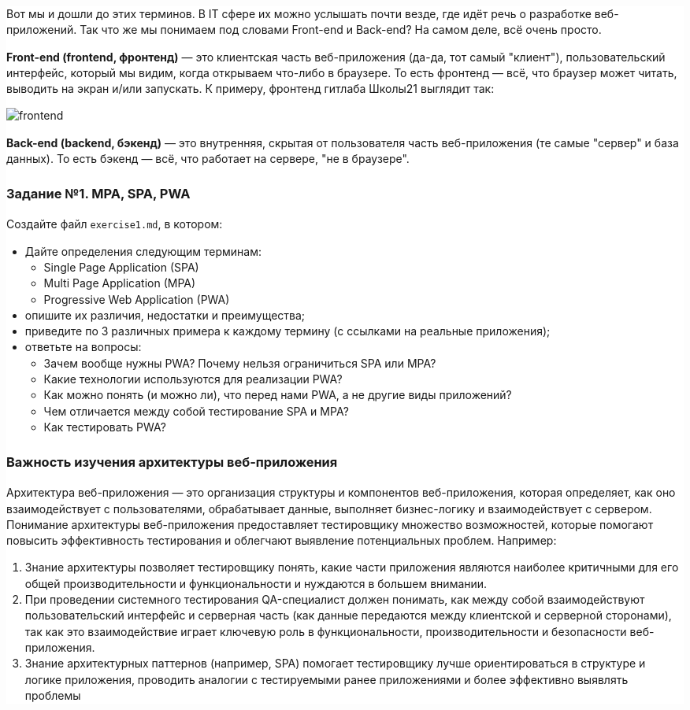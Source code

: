 Вот мы и дошли до этих терминов. В IT сфере их можно услышать почти везде, где идёт речь о разработке веб-приложений.
Так что же мы понимаем под словами Front-end и Back-end? На самом деле, всё очень просто.

**Front-end (frontend, фронтенд)** — это клиентская часть веб-приложения (да-да, тот самый "клиент"), пользовательский
интерфейс, который мы видим, когда открываем что-либо в браузере. То есть фронтенд — всё, что браузер может читать,
выводить на экран и/или запускать. К примеру, фронтенд гитлаба Школы21 выглядит так:

![frontend](/misc/images/frontend.png)

**Back-end (backend, бэкенд)** — это внутренняя, скрытая от пользователя часть веб-приложения (те самые "сервер" и база
данных). То есть бэкенд — всё, что работает на сервере, "не в браузере".

<h3 id="задание-1-mpa-spa-pwa">Задание №1. MPA, SPA, PWA</h3>

Создайте файл `exercise1.md`, в котором:

- Дайте определения следующим терминам:
    - Single Page Application (SPA)
    - Multi Page Application  (MPA)
    - Progressive Web Application (PWA)
- опишите их различия, недостатки и преимущества;
- приведите по 3 различных примера к каждому термину (с ссылками на реальные приложения);
- ответьте на вопросы:
    - Зачем вообще нужны PWA? Почему нельзя ограничиться SPA или MPA?
    - Какие технологии используются для реализации PWA?
    - Как можно понять (и можно ли), что перед нами PWA, а не другие виды приложений?
    - Чем отличается между собой тестирование SPA и MPA?
    - Как тестировать PWA?

<h3 id="важность-изучения-архитектуры-веб-приложения">Важность изучения архитектуры веб-приложения</h3>

Архитектура веб-приложения — это организация структуры и компонентов веб-приложения, которая определяет, как оно
взаимодействует с пользователями, обрабатывает данные, выполняет бизнес-логику и взаимодействует с сервером. Понимание
архитектуры веб-приложения предоставляет тестировщику множество возможностей, которые помогают повысить эффективность
тестирования и облегчают выявление потенциальных проблем. Например:

1. Знание архитектуры позволяет тестировщику понять, какие части приложения являются наиболее критичными для его общей
   производительности и функциональности и нуждаются в большем внимании.
2. При проведении системного тестирования QA-специалист должен понимать, как между собой взаимодействуют
   пользовательский интерфейс и серверная часть (как данные передаются между клиентской и серверной сторонами), так как
   это взаимодействие играет ключевую роль в функциональности, производительности и безопасности веб-приложения.
3. Знание архитектурных паттернов (например, SPA) помогает тестировщику лучше ориентироваться в структуре и логике
   приложения, проводить аналогии с тестируемыми ранее приложениями и более эффективно выявлять проблемы
